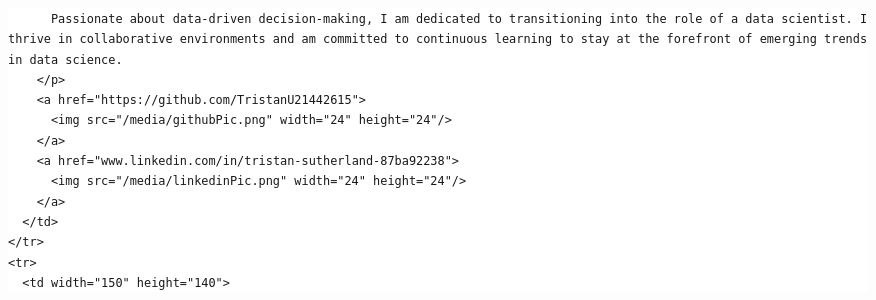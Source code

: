           Passionate about data-driven decision-making, I am dedicated to transitioning into the role of a data scientist. I thrive in collaborative environments and am committed to continuous learning to stay at the forefront of emerging trends in data science.
        </p>
        <a href="https://github.com/TristanU21442615">
          <img src="/media/githubPic.png" width="24" height="24"/>
        </a>
        <a href="www.linkedin.com/in/tristan-sutherland-87ba92238">
          <img src="/media/linkedinPic.png" width="24" height="24"/>
        </a>
      </td>
    </tr>
    <tr>
      <td width="150" height="140">